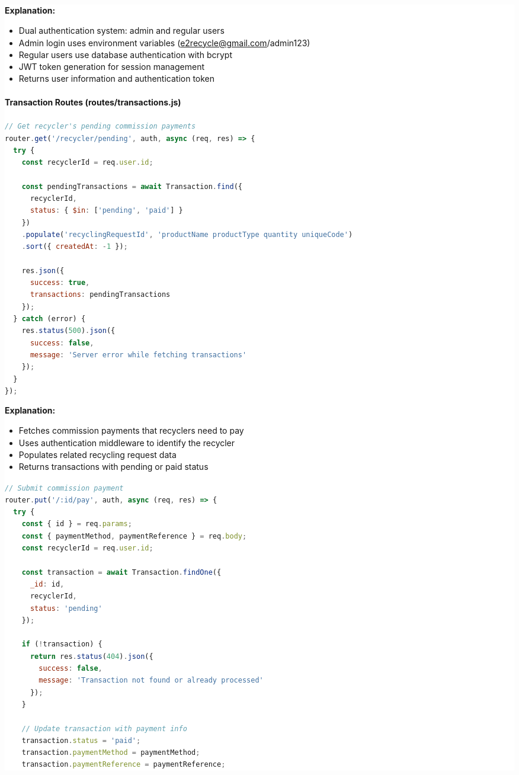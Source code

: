 **Explanation:**
- Dual authentication system: admin and regular users
- Admin login uses environment variables (e2recycle@gmail.com/admin123)
- Regular users use database authentication with bcrypt
- JWT token generation for session management
- Returns user information and authentication token

#### Transaction Routes (routes/transactions.js)
```javascript
// Get recycler's pending commission payments
router.get('/recycler/pending', auth, async (req, res) => {
  try {
    const recyclerId = req.user.id;

    const pendingTransactions = await Transaction.find({
      recyclerId,
      status: { $in: ['pending', 'paid'] }
    })
    .populate('recyclingRequestId', 'productName productType quantity uniqueCode')
    .sort({ createdAt: -1 });

    res.json({
      success: true,
      transactions: pendingTransactions
    });
  } catch (error) {
    res.status(500).json({
      success: false,
      message: 'Server error while fetching transactions'
    });
  }
});
```

**Explanation:**
- Fetches commission payments that recyclers need to pay
- Uses authentication middleware to identify the recycler
- Populates related recycling request data
- Returns transactions with pending or paid status

```javascript
// Submit commission payment
router.put('/:id/pay', auth, async (req, res) => {
  try {
    const { id } = req.params;
    const { paymentMethod, paymentReference } = req.body;
    const recyclerId = req.user.id;

    const transaction = await Transaction.findOne({
      _id: id,
      recyclerId,
      status: 'pending'
    });

    if (!transaction) {
      return res.status(404).json({
        success: false,
        message: 'Transaction not found or already processed'
      });
    }

    // Update transaction with payment info
    transaction.status = 'paid';
    transaction.paymentMethod = paymentMethod;
    transaction.paymentReference = paymentReference;
```
